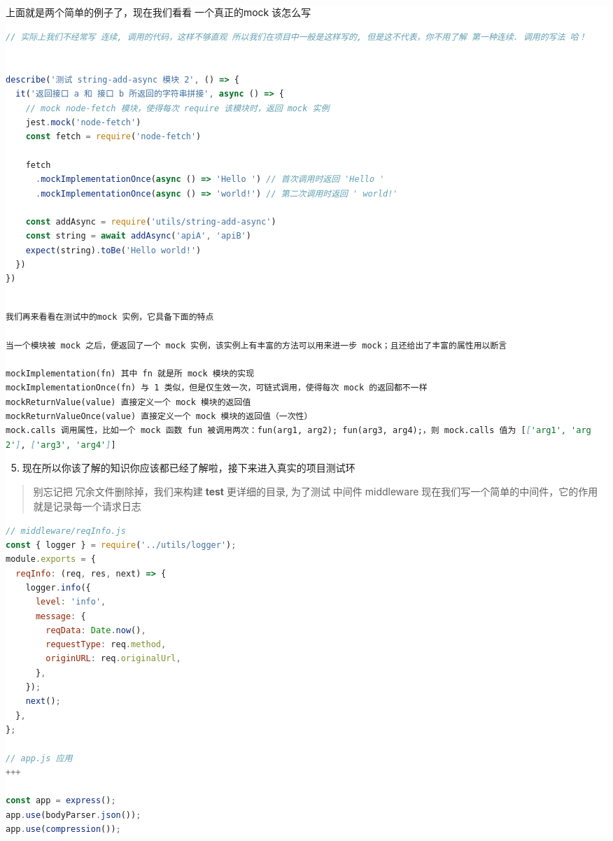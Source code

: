 上面就是两个简单的例子了，现在我们看看 一个真正的mock 该怎么写

```js
// 实际上我们不经常写 连续, 调用的代码，这样不够直观 所以我们在项目中一般是这样写的, 但是这不代表，你不用了解 第一种连续. 调用的写法 哈！


describe('测试 string-add-async 模块 2', () => {
  it('返回接口 a 和 接口 b 所返回的字符串拼接', async () => {
    // mock node-fetch 模块，使得每次 require 该模块时，返回 mock 实例
    jest.mock('node-fetch')
    const fetch = require('node-fetch')

    fetch
      .mockImplementationOnce(async () => 'Hello ') // 首次调用时返回 'Hello '
      .mockImplementationOnce(async () => 'world!') // 第二次调用时返回 ' world!'
      
    const addAsync = require('utils/string-add-async')
    const string = await addAsync('apiA', 'apiB')
    expect(string).toBe('Hello world!')
  })
})

```

```md

我们再来看看在测试中的mock 实例，它具备下面的特点

当一个模块被 mock 之后，便返回了一个 mock 实例，该实例上有丰富的方法可以用来进一步 mock；且还给出了丰富的属性用以断言

mockImplementation(fn) 其中 fn 就是所 mock 模块的实现
mockImplementationOnce(fn) 与 1 类似，但是仅生效一次，可链式调用，使得每次 mock 的返回都不一样
mockReturnValue(value) 直接定义一个 mock 模块的返回值
mockReturnValueOnce(value) 直接定义一个 mock 模块的返回值（一次性）
mock.calls 调用属性，比如一个 mock 函数 fun 被调用两次：fun(arg1, arg2); fun(arg3, arg4);，则 mock.calls 值为 [['arg1', 'arg2'], ['arg3', 'arg4']]

```

5. 现在所以你该了解的知识你应该都已经了解啦，接下来进入真实的项目测试环

> 别忘记把 冗余文件删除掉，我们来构建 **test**  更详细的目录, 为了测试 中间件 middleware 现在我们写一个简单的中间件，它的作用就是记录每一个请求日志

```js
// middleware/reqInfo.js
const { logger } = require('../utils/logger');
module.exports = {
  reqInfo: (req, res, next) => {
    logger.info({
      level: 'info',
      message: {
        reqData: Date.now(),
        requestType: req.method,
        originURL: req.originalUrl,
      },
    });
    next();
  },
};

// app.js 应用
+++

const app = express();
app.use(bodyParser.json());
app.use(compression());

```